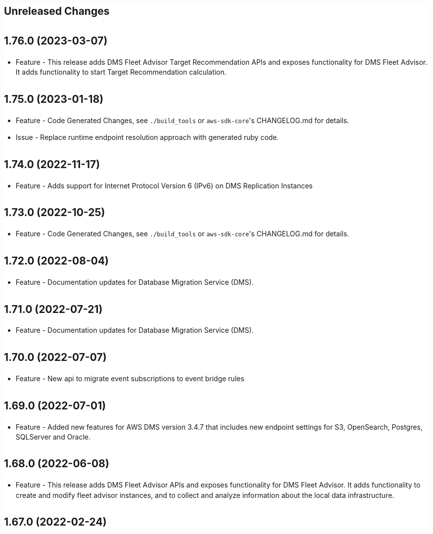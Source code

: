 Unreleased Changes
------------------

1.76.0 (2023-03-07)
------------------

* Feature - This release adds DMS Fleet Advisor Target Recommendation APIs and exposes functionality for DMS Fleet Advisor. It adds functionality to start Target Recommendation calculation.

1.75.0 (2023-01-18)
------------------

* Feature - Code Generated Changes, see `./build_tools` or `aws-sdk-core`'s CHANGELOG.md for details.

* Issue - Replace runtime endpoint resolution approach with generated ruby code.

1.74.0 (2022-11-17)
------------------

* Feature - Adds support for Internet Protocol Version 6 (IPv6) on DMS Replication Instances

1.73.0 (2022-10-25)
------------------

* Feature - Code Generated Changes, see `./build_tools` or `aws-sdk-core`'s CHANGELOG.md for details.

1.72.0 (2022-08-04)
------------------

* Feature - Documentation updates for Database Migration Service (DMS).

1.71.0 (2022-07-21)
------------------

* Feature - Documentation updates for Database Migration Service (DMS).

1.70.0 (2022-07-07)
------------------

* Feature - New api to migrate event subscriptions to event bridge rules

1.69.0 (2022-07-01)
------------------

* Feature - Added new features for AWS DMS version 3.4.7 that includes new endpoint settings for S3, OpenSearch, Postgres, SQLServer and Oracle.

1.68.0 (2022-06-08)
------------------

* Feature - This release adds DMS Fleet Advisor APIs and exposes functionality for DMS Fleet Advisor. It adds functionality to create and modify fleet advisor instances, and to collect and analyze information about the local data infrastructure.

1.67.0 (2022-02-24)
------------------
